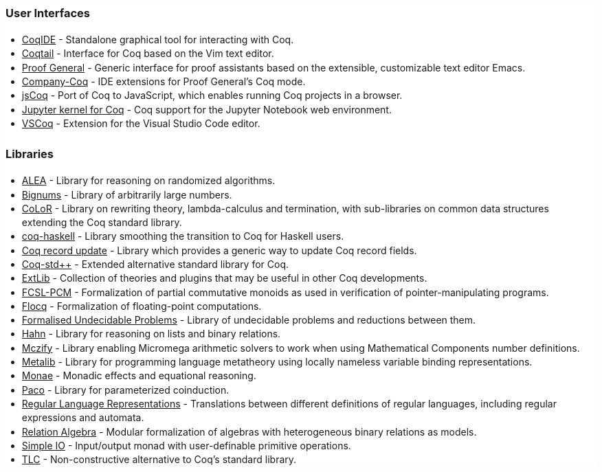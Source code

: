 ### User Interfaces

-   [CoqIDE](https://coq.inria.fr/refman/practical-tools/coqide.html) - Standalone graphical tool for interacting with Coq.
-   [Coqtail](https://github.com/whonore/Coqtail) - Interface for Coq based on the Vim text editor.
-   [Proof General](https://proofgeneral.github.io) - Generic interface for proof assistants based on the extensible, customizable text editor Emacs.
-   [Company-Coq](https://github.com/cpitclaudel/company-coq) - IDE extensions for Proof General’s Coq mode.
-   [jsCoq](https://github.com/ejgallego/jscoq) - Port of Coq to JavaScript, which enables running Coq projects in a browser.
-   [Jupyter kernel for Coq](https://github.com/EugeneLoy/coq_jupyter) - Coq support for the Jupyter Notebook web environment.
-   [VSCoq](https://github.com/coq-community/vscoq) - Extension for the Visual Studio Code editor.

### Libraries

-   [ALEA](https://github.com/coq-community/alea) - Library for reasoning on randomized algorithms.
-   [Bignums](https://github.com/coq/bignums) - Library of arbitrarily large numbers.
-   [CoLoR](http://color.inria.fr) - Library on rewriting theory, lambda-calculus and termination, with sub-libraries on common data structures extending the Coq standard library.
-   [coq-haskell](https://github.com/jwiegley/coq-haskell) - Library smoothing the transition to Coq for Haskell users.
-   [Coq record update](https://github.com/tchajed/coq-record-update) - Library which provides a generic way to update Coq record fields.
-   [Coq-std++](https://gitlab.mpi-sws.org/iris/stdpp) - Extended alternative standard library for Coq.
-   [ExtLib](https://github.com/coq-community/coq-ext-lib) - Collection of theories and plugins that may be useful in other Coq developments.
-   [FCSL-PCM](https://github.com/imdea-software/fcsl-pcm) - Formalization of partial commutative monoids as used in verification of pointer-manipulating programs.
-   [Flocq](http://flocq.gforge.inria.fr) - Formalization of floating-point computations.
-   [Formalised Undecidable Problems](https://github.com/uds-psl/coq-library-undecidability) - Library of undecidable problems and reductions between them.
-   [Hahn](https://github.com/vafeiadis/hahn) - Library for reasoning on lists and binary relations.
-   [Mczify](https://github.com/math-comp/mczify) - Library enabling Micromega arithmetic solvers to work when using Mathematical Components number definitions.
-   [Metalib](https://github.com/plclub/metalib) - Library for programming language metatheory using locally nameless variable binding representations.
-   [Monae](https://github.com/affeldt-aist/monae) - Monadic effects and equational reasoning.
-   [Paco](http://plv.mpi-sws.org/paco/) - Library for parameterized coinduction.
-   [Regular Language Representations](https://github.com/coq-community/reglang) - Translations between different definitions of regular languages, including regular expressions and automata.
-   [Relation Algebra](https://github.com/damien-pous/relation-algebra) - Modular formalization of algebras with heterogeneous binary relations as models.
-   [Simple IO](https://github.com/Lysxia/coq-simple-io) - Input/output monad with user-definable primitive operations.
-   [TLC](https://github.com/charguer/tlc) - Non-constructive alternative to Coq’s standard library.
